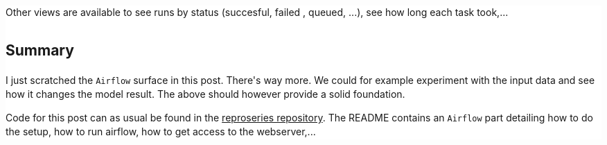 Other views are available to see runs by status (succesful, failed , queued, ...), see how long each task took,...

## Summary

I just scratched the `Airflow` surface in this post. There's way more. We could for example experiment with the input data and see how it changes the model result. The above should however provide a solid foundation.

Code for this post can as usual be found in the [reproseries repository](https://github.com/IsaacVerm/reproseries). The README contains an `Airflow` part detailing how to do the setup, how to run airflow, how to get access to the webserver,...

